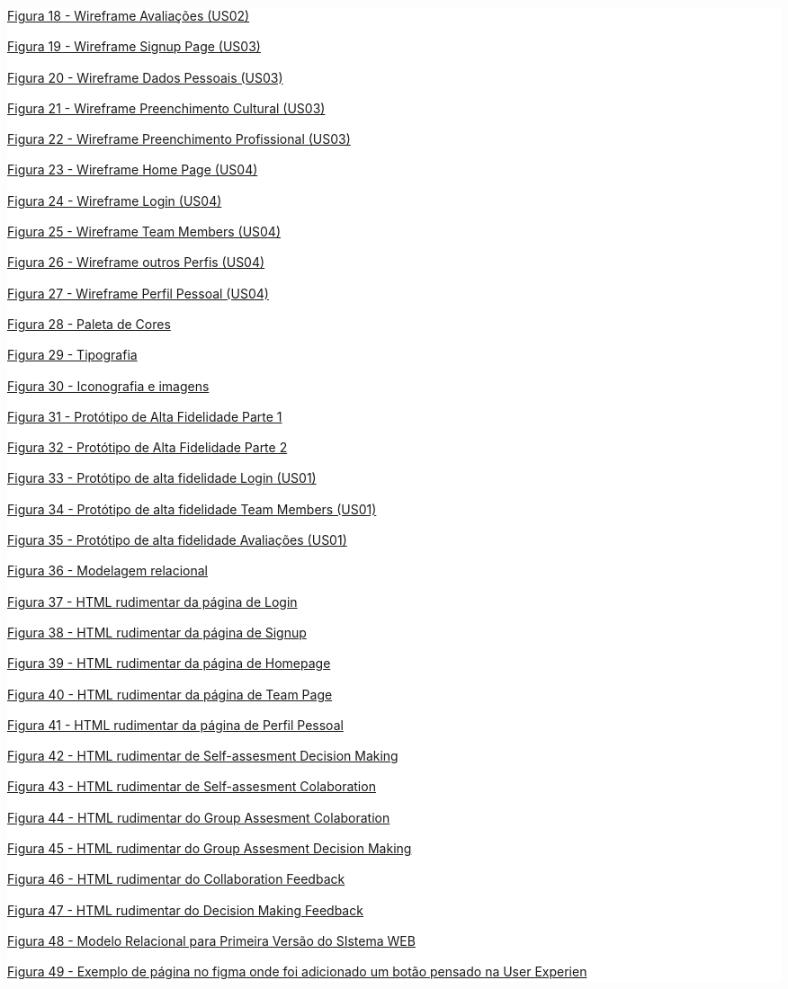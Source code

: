 [Figura 18 - Wireframe Avaliações (US02)](#f18)

[Figura 19 - Wireframe Signup Page (US03)](#f19)

[Figura 20 - Wireframe Dados Pessoais (US03)](#f20)

[Figura 21 - Wireframe Preenchimento Cultural (US03)](#f21)

[Figura 22 - Wireframe Preenchimento Profissional (US03)](#f22)

[Figura 23 - Wireframe Home Page (US04)](#f23)

[Figura 24 - Wireframe Login (US04)](#f24)

[Figura 25 - Wireframe Team Members (US04)](#f25)

[Figura 26 - Wireframe outros Perfis (US04)](#f26)

[Figura 27 - Wireframe Perfil Pessoal (US04)](#f27)

[Figura 28 - Paleta de Cores](#f28)

[Figura 29 - Tipografia](#f29)

[Figura 30 - Iconografia e imagens](#f30)

[Figura 31 - Protótipo de Alta Fidelidade Parte 1](#f31)

[Figura 32 - Protótipo de Alta Fidelidade Parte 2](#f32)

[Figura 33 - Protótipo de alta fidelidade Login (US01)](#f33)

[Figura 34 - Protótipo de alta fidelidade Team Members (US01)](#f34)

[Figura 35 - Protótipo de alta fidelidade Avaliações (US01)](#f35)

[Figura 36 - Modelagem relacional](#f36)

[Figura 37 - HTML rudimentar da página de Login](#f37)

[Figura 38 - HTML rudimentar da página de Signup](#f38)

[Figura 39 - HTML rudimentar da página de Homepage](#f39)

[Figura 40 - HTML rudimentar da página de Team Page](#f40)

[Figura 41 - HTML rudimentar da página de Perfil Pessoal](#f41)

[Figura 42 - HTML rudimentar de Self-assesment Decision Making](#f42)

[Figura 43 - HTML rudimentar de Self-assesment Colaboration](#f43)

[Figura 44 - HTML rudimentar do Group Assesment Colaboration](#f44)

[Figura 45 - HTML rudimentar do Group Assesment Decision Making](#f45)

[Figura 46 - HTML rudimentar do Collaboration Feedback](#f46)

[Figura 47 - HTML rudimentar do Decision Making Feedback](#f47)

[Figura 48 - Modelo Relacional para Primeira Versão do SIstema WEB](#f48)

[Figura 49 - Exemplo de página no figma onde foi adicionado um botão pensado na User Experien](#f49)
